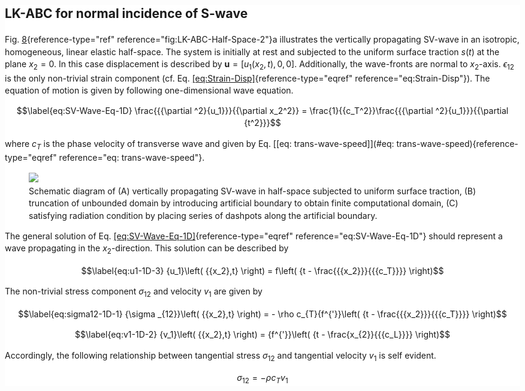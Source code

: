 ## LK-ABC for normal incidence of S-wave

Fig. [8](#fig:LK-ABC-Half-Space-2){reference-type="ref"
reference="fig:LK-ABC-Half-Space-2"}a illustrates the vertically
propagating SV-wave in an isotropic, homogeneous, linear elastic
half-space. The system is initially at rest and subjected to the uniform
surface traction $s(t)$ at the plane $x_{2} = 0$. In this case
displacement is described by
$\mathbf{u}=\left[ u_{1}(x_{2},t),0,0 \right]$. Additionally, the
wave-fronts are normal to $x_{2}$-axis. $\epsilon_{12}$ is the only
non-trivial strain component (cf. Eq.
[\[eq:Strain-Disp\]](#eq:Strain-Disp){reference-type="eqref"
reference="eq:Strain-Disp"}). The equation of motion is given by
following one-dimensional wave equation.

$$\label{eq:SV-Wave-Eq-1D}
\frac{{{\partial ^2}{u_1}}}{{\partial x_2^2}} = \frac{1}{{c_T^2}}\frac{{{\partial ^2}{u_1}}}{{\partial {t^2}}}$$

where $c_{T}$ is the phase velocity of transverse wave and given by Eq.
[\[eq: trans-wave-speed\]](#eq: trans-wave-speed){reference-type="eqref"
reference="eq: trans-wave-speed"}.

<figure id="fig:LK-ABC-Half-Space-2">
<img src="./figures/LK-ABC-Half-Space-2" style="width:80.0%" />
<figcaption>Schematic diagram of (A) vertically propagating SV-wave in
half-space subjected to uniform surface traction, (B) truncation of
unbounded domain by introducing artificial boundary to obtain finite
computational domain, (C) satisfying radiation condition by placing
series of dashpots along the artificial boundary.</figcaption>
</figure>

The general solution of Eq.
[\[eq:SV-Wave-Eq-1D\]](#eq:SV-Wave-Eq-1D){reference-type="eqref"
reference="eq:SV-Wave-Eq-1D"} should represent a wave propagating in the
$x_{2}$-direction. This solution can be described by

$$\label{eq:u1-1D-3}
{u_1}\left( {{x_2},t} \right) = f\left( {t - \frac{{{x_2}}}{{{c_T}}}} \right)$$

The non-trivial stress component $\sigma_{12}$ and velocity $v_{1}$ are
given by

$$\label{eq:sigma12-1D-1}
{\sigma _{12}}\left( {{x_2},t} \right) =  - \rho c_{T}{f^{'}}\left( {t - \frac{{{x_2}}}{{{c_T}}}} \right)$$

$$\label{eq:v1-1D-2}
{v_1}\left( {{x_2},t} \right) = {f^{'}}\left( {t - \frac{x_{2}}{{{c_L}}}} \right)$$

Accordingly, the following relationship between tangential stress
$\sigma_{12}$ and tangential velocity $v_{1}$ is self evident.

$$\label{eq:sig12-v1}
{\sigma _{12}} =  - \rho {c_T}{v_1}$$


[^1]: In Eq.
[^2]: In literature longitudinal waves are also known as the
[^3]: In literature transverse waves are also known as the
[^4]: The numbers 2 and 4 have been used for denoting the reflected and
[^5]: As the amplitudes of all body and surface waves decay due to
[^6]: In some physical situations where the source is located outside
[^7]: Stress-power denotes the instantaneous rate of work done by the
[^8]: This result can be obtain by setting zero traction at the free